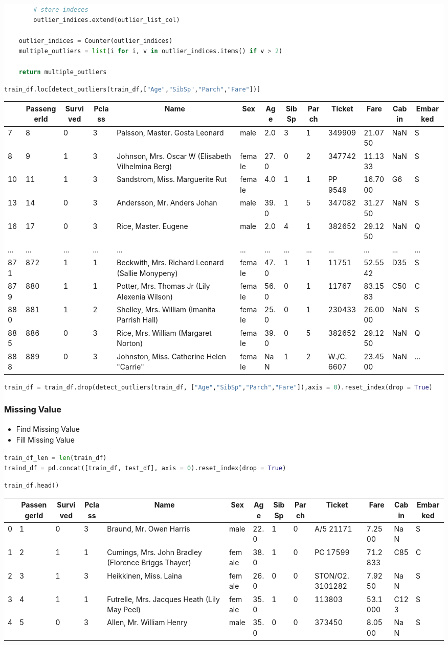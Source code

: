 ```python
        # store indeces
        outlier_indices.extend(outlier_list_col)
        
    outlier_indices = Counter(outlier_indices)
    multiple_outliers = list(i for i, v in outlier_indices.items() if v > 2)
    
    return multiple_outliers
```
```python
train_df.loc[detect_outliers(train_df,["Age","SibSp","Parch","Fare"])]
```
|   | PassengerId | Survived | Pclass | Name                                                 | Sex    | Age  | SibSp | Parch | Ticket    | Fare     | Cabin | Embarked |
|---|--------------|----------|--------|------------------------------------------------------|--------|------|-------|-------|-----------|----------|-------|----------|
| 7 | 8            | 0        | 3      | Palsson, Master. Gosta Leonard                      | male   | 2.0  | 3     | 1     | 349909    | 21.0750  | NaN   | S        |
| 8 | 9            | 1        | 3      | Johnson, Mrs. Oscar W (Elisabeth Vilhelmina Berg)   | female | 27.0 | 0     | 2     | 347742    | 11.1333  | NaN   | S        |
|10 | 11           | 1        | 3      | Sandstrom, Miss. Marguerite Rut                      | female | 4.0  | 1     | 1     | PP 9549   | 16.7000  | G6    | S        |
|13 | 14           | 0        | 3      | Andersson, Mr. Anders Johan                          | male   | 39.0 | 1     | 5     | 347082    | 31.2750  | NaN   | S        |
|16 | 17           | 0        | 3      | Rice, Master. Eugene                                 | male   | 2.0  | 4     | 1     | 382652    | 29.1250  | NaN   | Q        |
|...| ...          | ...      | ...    | ...                                                  | ...    | ...  | ...   | ...   | ...       | ...      | ...   | ...      |
|871 | 872          | 1        | 1      | Beckwith, Mrs. Richard Leonard (Sallie Monypeny)    | female | 47.0 | 1     | 1     | 11751     | 52.5542  | D35   | S        |
|879 | 880          | 1        | 1      | Potter, Mrs. Thomas Jr (Lily Alexenia Wilson)       | female | 56.0 | 0     | 1     | 11767     | 83.1583  | C50   | C        |
|880 | 881          | 1        | 2      | Shelley, Mrs. William (Imanita Parrish Hall)        | female | 25.0 | 0     | 1     | 230433    | 26.0000  | NaN   | S        |
|885 | 886          | 0        | 3      | Rice, Mrs. William (Margaret Norton)                | female | 39.0 | 0     | 5     | 382652    | 29.1250  | NaN   | Q        |
|888 | 889          | 0        | 3      | Johnston, Miss. Catherine Helen "Carrie"           | female | NaN  | 1     | 2     | W./C. 6607| 23.4500  | NaN   | ...      |

```python
train_df = train_df.drop(detect_outliers(train_df, ["Age","SibSp","Parch","Fare"]),axis = 0).reset_index(drop = True)
```
### Missing Value 
* Find Missing Value
* Fill Missing Value
```python
train_df_len = len(train_df)
traind_df = pd.concat([train_df, test_df], axis = 0).reset_index(drop = True)
```
```python
train_df.head()
```
|   | PassengerId | Survived | Pclass | Name                                               | Sex    | Age  | SibSp | Parch | Ticket         | Fare     | Cabin | Embarked |
|---|--------------|----------|--------|----------------------------------------------------|--------|------|-------|-------|----------------|----------|-------|----------|
| 0 | 1            | 0        | 3      | Braund, Mr. Owen Harris                            | male   | 22.0 | 1     | 0     | A/5 21171      | 7.2500   | NaN   | S        |
| 1 | 2            | 1        | 1      | Cumings, Mrs. John Bradley (Florence Briggs Thayer)| female | 38.0 | 1     | 0     | PC 17599       | 71.2833  | C85   | C        |
| 2 | 3            | 1        | 3      | Heikkinen, Miss. Laina                              | female | 26.0 | 0     | 0     | STON/O2. 3101282| 7.9250   | NaN   | S        |
| 3 | 4            | 1        | 1      | Futrelle, Mrs. Jacques Heath (Lily May Peel)       | female | 35.0 | 1     | 0     | 113803         | 53.1000  | C123  | S        |
| 4 | 5            | 0        | 3      | Allen, Mr. William Henry                            | male   | 35.0 | 0     | 0     | 373450         | 8.0500   | NaN   | S        |
